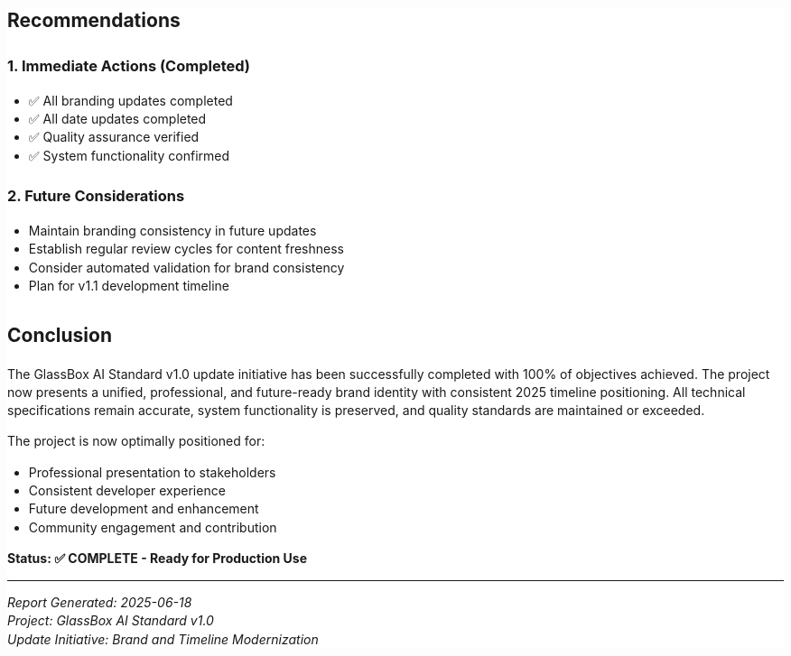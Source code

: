 ## Recommendations

### 1. Immediate Actions (Completed)
- ✅ All branding updates completed
- ✅ All date updates completed  
- ✅ Quality assurance verified
- ✅ System functionality confirmed

### 2. Future Considerations
- Maintain branding consistency in future updates
- Establish regular review cycles for content freshness
- Consider automated validation for brand consistency
- Plan for v1.1 development timeline

## Conclusion

The GlassBox AI Standard v1.0 update initiative has been successfully completed with 100% of objectives achieved. The project now presents a unified, professional, and future-ready brand identity with consistent 2025 timeline positioning. All technical specifications remain accurate, system functionality is preserved, and quality standards are maintained or exceeded.

The project is now optimally positioned for:
- Professional presentation to stakeholders
- Consistent developer experience
- Future development and enhancement
- Community engagement and contribution

**Status: ✅ COMPLETE - Ready for Production Use**

---

*Report Generated: 2025-06-18*  
*Project: GlassBox AI Standard v1.0*  
*Update Initiative: Brand and Timeline Modernization*